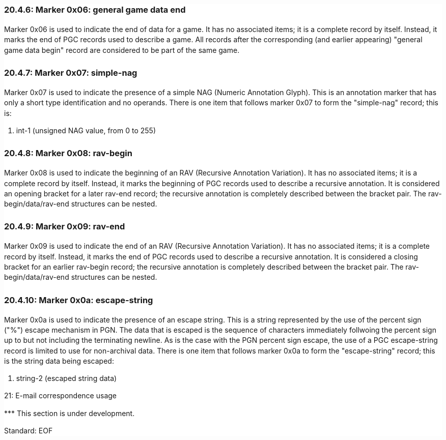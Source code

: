 
### 20.4.6: Marker 0x06: general game data end

Marker 0x06 is used to indicate the end of data for a game. It has no
associated items; it is a complete record by itself. Instead, it marks the end
of PGC records used to describe a game. All records after the corresponding
(and earlier appearing) "general game data begin" record are considered to be
part of the same game.


### 20.4.7: Marker 0x07: simple-nag

Marker 0x07 is used to indicate the presence of a simple NAG (Numeric
Annotation Glyph). This is an annotation marker that has only a short type
identification and no operands. There is one item that follows marker 0x07 to
form the "simple-nag" record; this is:

1) int-1 (unsigned NAG value, from 0 to 255)


### 20.4.8: Marker 0x08: rav-begin

Marker 0x08 is used to indicate the beginning of an RAV (Recursive Annotation
Variation). It has no associated items; it is a complete record by itself.
Instead, it marks the beginning of PGC records used to describe a recursive
annotation. It is considered an opening bracket for a later rav-end record;
the recursive annotation is completely described between the bracket pair. The
rav-begin/data/rav-end structures can be nested.


### 20.4.9: Marker 0x09: rav-end

Marker 0x09 is used to indicate the end of an RAV (Recursive Annotation
Variation). It has no associated items; it is a complete record by itself.
Instead, it marks the end of PGC records used to describe a recursive
annotation. It is considered a closing bracket for an earlier rav-begin
record; the recursive annotation is completely described between the bracket
pair. The rav-begin/data/rav-end structures can be nested.


### 20.4.10: Marker 0x0a: escape-string

Marker 0x0a is used to indicate the presence of an escape string. This is a
string represented by the use of the percent sign ("%") escape mechanism in
PGN. The data that is escaped is the sequence of characters immediately
follwoing the percent sign up to but not including the terminating newline. As
is the case with the PGN percent sign escape, the use of a PGC escape-string
record is limited to use for non-archival data. There is one item that follows
marker 0x0a to form the "escape-string" record; this is the string data being
escaped:

1) string-2 (escaped string data)


21: E-mail correspondence usage

*** This section is under development.


Standard: EOF
